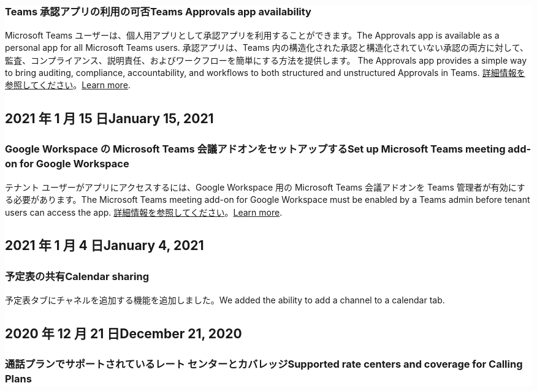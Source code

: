 ### <a name="teams-approvals-app-availability"></a><span data-ttu-id="076c0-166">Teams 承認アプリの利用の可否</span><span class="sxs-lookup"><span data-stu-id="076c0-166">Teams Approvals app availability</span></span>

<span data-ttu-id="076c0-167">Microsoft Teams ユーザーは、個人用アプリとして承認アプリを利用することができます。</span><span class="sxs-lookup"><span data-stu-id="076c0-167">The Approvals app is available as a personal app for all Microsoft Teams users.</span></span> <span data-ttu-id="076c0-168">承認アプリは、Teams 内の構造化された承認と構造化されていない承認の両方に対して、監査、コンプライアンス、説明責任、およびワークフローを簡単にする方法を提供します。 </span><span class="sxs-lookup"><span data-stu-id="076c0-168">The Approvals app provides a simple way to bring auditing, compliance, accountability, and workflows to both structured and unstructured Approvals in Teams.</span></span> <span data-ttu-id="076c0-169">[詳細情報を参照してください](../approval-admin.md)。</span><span class="sxs-lookup"><span data-stu-id="076c0-169">[Learn more](../approval-admin.md).</span></span>

## <a name="january-15-2021"></a><span data-ttu-id="076c0-170">2021 年 1 月 15 日</span><span class="sxs-lookup"><span data-stu-id="076c0-170">January 15, 2021</span></span>

### <a name="set-up-microsoft-teams-meeting-add-on-for-google-workspace"></a><span data-ttu-id="076c0-171">Google Workspace の Microsoft Teams 会議アドオンをセットアップする</span><span class="sxs-lookup"><span data-stu-id="076c0-171">Set up Microsoft Teams meeting add-on for Google Workspace</span></span>

<span data-ttu-id="076c0-172">テナント ユーザーがアプリにアクセスするには、Google Workspace 用の Microsoft Teams 会議アドオンを Teams 管理者が有効にする必要があります。</span><span class="sxs-lookup"><span data-stu-id="076c0-172">The Microsoft Teams meeting add-on for Google Workspace must be enabled by a Teams admin before tenant users can access the app.</span></span> <span data-ttu-id="076c0-173">[詳細情報を参照してください](../google-workspace-addon-teams.md)。</span><span class="sxs-lookup"><span data-stu-id="076c0-173">[Learn more](../google-workspace-addon-teams.md).</span></span>

## <a name="january-4-2021"></a><span data-ttu-id="076c0-174">2021 年 1 月 4 日</span><span class="sxs-lookup"><span data-stu-id="076c0-174">January 4, 2021</span></span>

### <a name="calendar-sharing"></a><span data-ttu-id="076c0-175">予定表の共有</span><span class="sxs-lookup"><span data-stu-id="076c0-175">Calendar sharing</span></span>

<span data-ttu-id="076c0-176">予定表タブにチャネルを追加する機能を追加しました。</span><span class="sxs-lookup"><span data-stu-id="076c0-176">We added the ability to add a channel to a calendar tab.</span></span>

## <a name="december-21-2020"></a><span data-ttu-id="076c0-177">2020 年 12 月 21 日</span><span class="sxs-lookup"><span data-stu-id="076c0-177">December 21, 2020</span></span>

### <a name="supported-rate-centers-and-coverage-for-calling-plans"></a><span data-ttu-id="076c0-178">通話プランでサポートされているレート センターとカバレッジ</span><span class="sxs-lookup"><span data-stu-id="076c0-178">Supported rate centers and coverage for Calling Plans</span></span>
